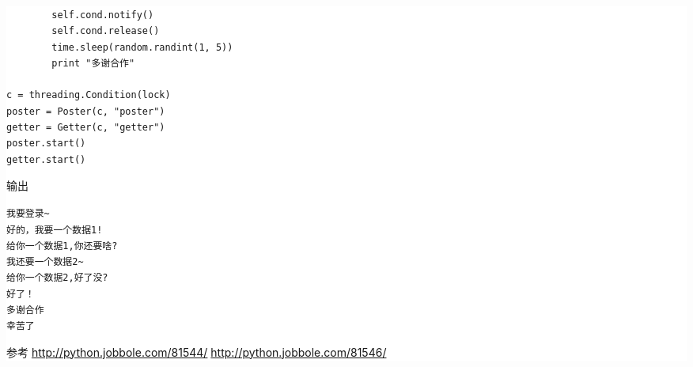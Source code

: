 ```
        self.cond.notify()
        self.cond.release()
        time.sleep(random.randint(1, 5))
        print "多谢合作"

c = threading.Condition(lock)
poster = Poster(c, "poster")
getter = Getter(c, "getter")
poster.start()
getter.start()
```

输出

```
我要登录~
好的，我要一个数据1!
给你一个数据1,你还要啥?
我还要一个数据2~
给你一个数据2,好了没?
好了！
多谢合作
幸苦了
```

参考
<http://python.jobbole.com/81544/>
<http://python.jobbole.com/81546/>
